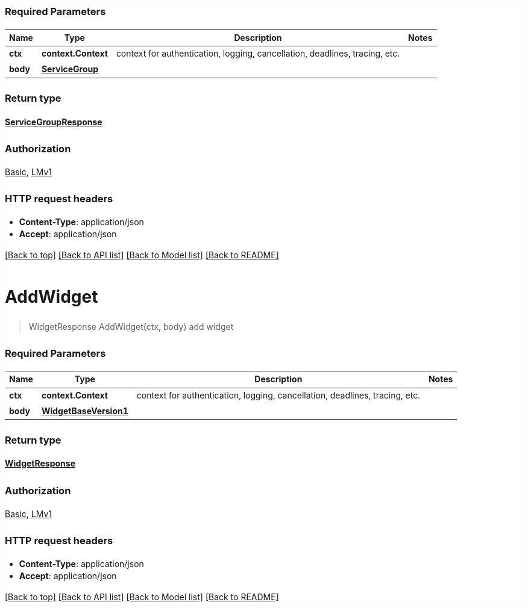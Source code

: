 

### Required Parameters

Name | Type | Description  | Notes
------------- | ------------- | ------------- | -------------
 **ctx** | **context.Context** | context for authentication, logging, cancellation, deadlines, tracing, etc.
  **body** | [**ServiceGroup**](ServiceGroup.md)|  | 

### Return type

[**ServiceGroupResponse**](ServiceGroupResponse.md)

### Authorization

[Basic](../README.md#Basic), [LMv1](../README.md#LMv1)

### HTTP request headers

 - **Content-Type**: application/json
 - **Accept**: application/json

[[Back to top]](#) [[Back to API list]](../README.md#documentation-for-api-endpoints) [[Back to Model list]](../README.md#documentation-for-models) [[Back to README]](../README.md)

# **AddWidget**
> WidgetResponse AddWidget(ctx, body)
add widget



### Required Parameters

Name | Type | Description  | Notes
------------- | ------------- | ------------- | -------------
 **ctx** | **context.Context** | context for authentication, logging, cancellation, deadlines, tracing, etc.
  **body** | [**WidgetBaseVersion1**](WidgetBaseVersion1.md)|  | 

### Return type

[**WidgetResponse**](WidgetResponse.md)

### Authorization

[Basic](../README.md#Basic), [LMv1](../README.md#LMv1)

### HTTP request headers

 - **Content-Type**: application/json
 - **Accept**: application/json

[[Back to top]](#) [[Back to API list]](../README.md#documentation-for-api-endpoints) [[Back to Model list]](../README.md#documentation-for-models) [[Back to README]](../README.md)

